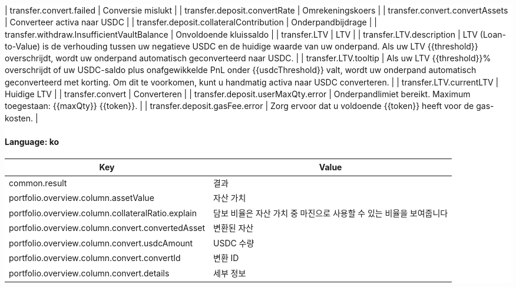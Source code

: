| transfer.convert.failed                           | Conversie mislukt                                                                                                                                                                                                                           |
| transfer.deposit.convertRate                      | Omrekeningskoers                                                                                                                                                                                                                            |
| transfer.convert.convertAssets                    | Converteer activa naar USDC                                                                                                                                                                                                                 |
| transfer.deposit.collateralContribution           | Onderpandbijdrage                                                                                                                                                                                                                           |
| transfer.withdraw.InsufficientVaultBalance        | Onvoldoende kluissaldo                                                                                                                                                                                                                      |
| transfer.LTV                                      | LTV                                                                                                                                                                                                                                         |
| transfer.LTV.description                          | LTV (Loan-to-Value) is de verhouding tussen uw negatieve USDC en de huidige waarde van uw onderpand. Als uw LTV {{threshold}} overschrijdt, wordt uw onderpand automatisch geconverteerd naar USDC.                                         |
| transfer.LTV.tooltip                              | Als uw LTV {{threshold}}% overschrijdt of uw USDC-saldo plus onafgewikkelde PnL onder {{usdcThreshold}} valt, wordt uw onderpand automatisch geconverteerd met korting. Om dit te voorkomen, kunt u handmatig activa naar USDC converteren. |
| transfer.LTV.currentLTV                           | Huidige LTV                                                                                                                                                                                                                                 |
| transfer.convert                                  | Converteren                                                                                                                                                                                                                                 |
| transfer.deposit.userMaxQty.error                 | Onderpandlimiet bereikt. Maximum toegestaan: {{maxQty}} {{token}}.                                                                                                                                                                          |
| transfer.deposit.gasFee.error                     | Zorg ervoor dat u voldoende {{token}} heeft voor de gas-kosten.                                                                                                                                                                             |

#### Language: **ko**

| Key                                               | Value                                                                                                                                                                                                  |
| ------------------------------------------------- | ------------------------------------------------------------------------------------------------------------------------------------------------------------------------------------------------------ |
| common.result                                     | 결과                                                                                                                                                                                                   |
| portfolio.overview.column.assetValue              | 자산 가치                                                                                                                                                                                              |
| portfolio.overview.column.collateralRatio.explain | 담보 비율은 자산 가치 중 마진으로 사용할 수 있는 비율을 보여줍니다                                                                                                                                     |
| portfolio.overview.column.convert.convertedAsset  | 변환된 자산                                                                                                                                                                                            |
| portfolio.overview.column.convert.usdcAmount      | USDC 수량                                                                                                                                                                                              |
| portfolio.overview.column.convert.convertId       | 변환 ID                                                                                                                                                                                                |
| portfolio.overview.column.convert.details         | 세부 정보                                                                                                                                                                                              |